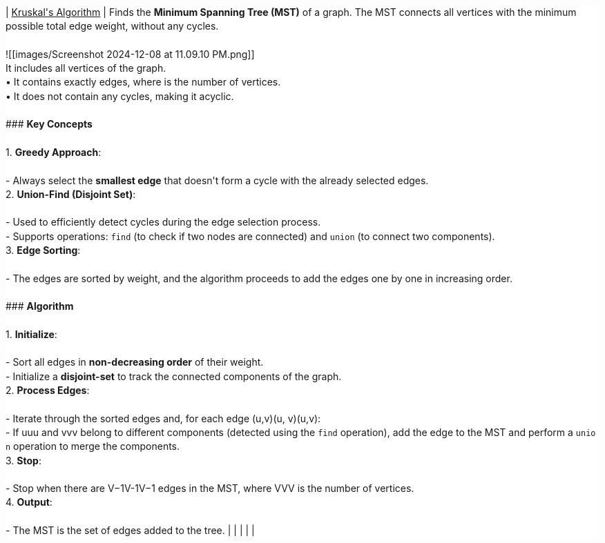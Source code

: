 | [Kruskal's Algorithm](https://takeuforward.org/data-structure/kruskals-algorithm-minimum-spanning-tree-g-47/)                                                                                                                                                                                                                                                                                                                                                                                                                                                                                                                                                                                                                                                                                                                                                         | Finds the **Minimum Spanning Tree (MST)** of a graph. The MST connects all vertices with the minimum possible total edge weight, without any cycles.<br><br>![[images/Screenshot 2024-12-08 at 11.09.10 PM.png]]<br>	It includes all vertices of the graph.<br>	•	It contains exactly  edges, where  is the number of vertices.<br>	•	It does not contain any cycles, making it acyclic.<br><br>### **Key Concepts**<br><br>1. **Greedy Approach**:<br>    <br>    - Always select the **smallest edge** that doesn't form a cycle with the already selected edges.<br>2. **Union-Find (Disjoint Set)**:<br>    <br>    - Used to efficiently detect cycles during the edge selection process.<br>    - Supports operations: `find` (to check if two nodes are connected) and `union` (to connect two components).<br>3. **Edge Sorting**:<br>    <br>    - The edges are sorted by weight, and the algorithm proceeds to add the edges one by one in increasing order.<br><br>### **Algorithm**<br><br>1. **Initialize**:<br>    <br>    - Sort all edges in **non-decreasing order** of their weight.<br>    - Initialize a **disjoint-set** to track the connected components of the graph.<br>2. **Process Edges**:<br>    <br>    - Iterate through the sorted edges and, for each edge (u,v)(u, v)(u,v):<br>        - If uuu and vvv belong to different components (detected using the `find` operation), add the edge to the MST and perform a `union` operation to merge the components.<br>3. **Stop**:<br>    <br>    - Stop when there are V−1V-1V−1 edges in the MST, where VVV is the number of vertices.<br>4. **Output**:<br>    <br>    - The MST is the set of edges added to the tree.                                                                                                                                                                                                                                                                                                                                                                                                                                                                                                                                                                                                                                                                                                                                                                                                                                                                                                                                                                                                                                                                                                                                                                                                                                                                                                                                             |                                                                                                                                                                                                                                                                                                                                                                                                             |                   |            |                 |